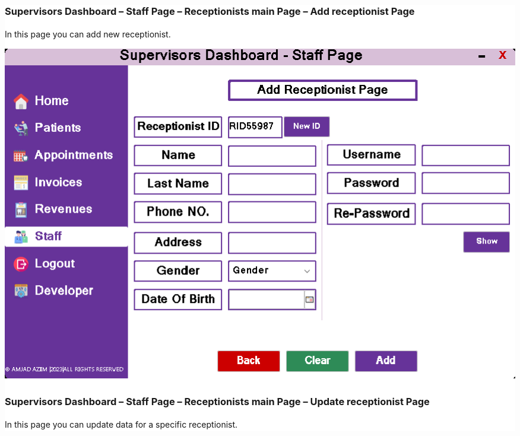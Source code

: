 

### **Supervisors Dashboard – Staff Page – Receptionists main Page – Add receptionist Page**

In this page you can add new receptionist. 

![Supervisors Dashboard](/Screenshots/Supervisors%20Dashboard%20-%20Staff%20Page%20-%20Receptionists%20Main%20Page%20-%20Add%20Receptionist%20Page.png)


### **Supervisors Dashboard – Staff Page – Receptionists main Page – Update receptionist Page**

In this page you can update data for a specific receptionist.
